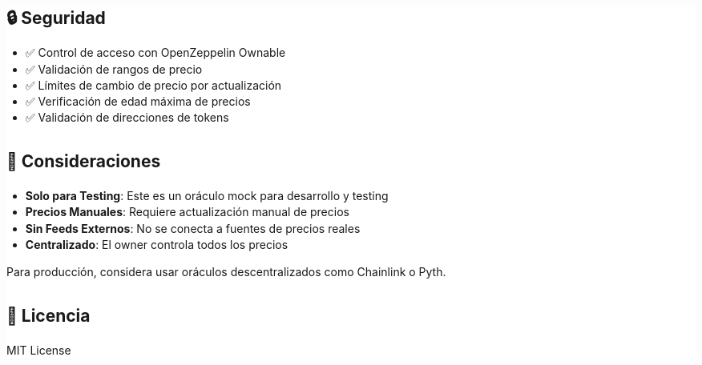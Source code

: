 ## 🔒 Seguridad

- ✅ Control de acceso con OpenZeppelin Ownable
- ✅ Validación de rangos de precio
- ✅ Límites de cambio de precio por actualización
- ✅ Verificación de edad máxima de precios
- ✅ Validación de direcciones de tokens

## 🚨 Consideraciones

- **Solo para Testing**: Este es un oráculo mock para desarrollo y testing
- **Precios Manuales**: Requiere actualización manual de precios
- **Sin Feeds Externos**: No se conecta a fuentes de precios reales
- **Centralizado**: El owner controla todos los precios

Para producción, considera usar oráculos descentralizados como Chainlink o Pyth.

## 📝 Licencia

MIT License